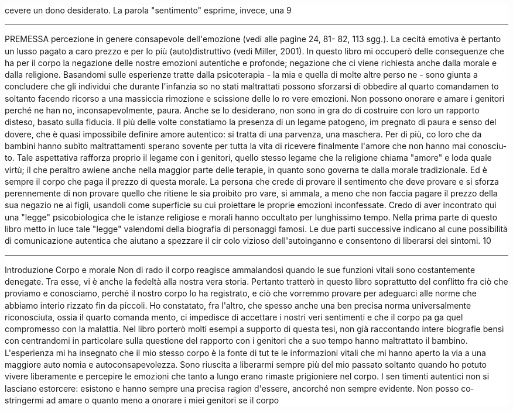 cevere un dono desiderato. La parola "sentimento" esprime, invece, una 
9 

---

PREMESSA 
percezione in genere consapevole dell'emozione (vedi alle pagine 24, 81-
82, 113 sgg.). La cecità emotiva è pertanto un lusso pagato a caro prezzo e 
per lo più (auto)distruttivo (vedi Miller, 2001). 
In questo libro mi occuperò delle conseguenze che ha per il corpo la 
negazione delle nostre emozioni autentiche e profonde; negazione che ci 
viene richiesta anche dalla morale e dalla religione. Basandomi sulle 
esperienze tratte dalla psicoterapia - la mia e quella di molte altre perso­
ne - sono giunta a concludere che gli individui che durante l'infanzia so­
no stati maltrattati possono sforzarsi di obbedire al quarto comandamen­
to soltanto facendo ricorso a una massiccia rimozione e scissione delle lo­
ro vere emozioni. Non possono onorare e amare i genitori perché ne han­
no, inconsapevolmente, paura. Anche se lo desiderano, non sono in gra­
do di costruire con loro un rapporto disteso, basato sulla fiducia. 
Il più delle volte constatiamo la presenza di un legame patogeno, im­
pregnato di paura e senso del dovere, che è quasi impossibile definire 
amore autentico: si tratta di una parvenza, una maschera. Per di più, co­
loro che da bambini hanno subìto maltrattamenti sperano sovente per 
tutta la vita di ricevere finalmente l'amore che non hanno mai conosciu­
to. Tale aspettativa rafforza proprio il legame con i genitori, quello stesso 
legame che la religione chiama "amore" e loda quale virtù; il che peraltro 
awiene anche nella maggior parte delle terapie, in quanto sono governa­
te dalla morale tradizionale. Ed è sempre il corpo che paga il prezzo di 
questa morale. 
La persona che crede di provare il sentimento che deve provare e si 
sforza perennemente di non provare quello che ritiene le sia proibito pro­
vare, si ammala, a meno che non faccia pagare il prezzo della sua negazio­
ne ai figli, usandoli come superficie su cui proiettare le proprie emozioni 
inconfessate. Credo di aver incontrato qui una "legge" psicobiologica che 
le istanze religiose e morali hanno occultato per lunghissimo tempo. 
Nella prima parte di questo libro metto in luce tale "legge" valendomi 
della biografia di personaggi famosi. Le due parti successive indicano al­
cune possibilità di comunicazione autentica che aiutano a spezzare il cir­
colo vizioso dell'autoinganno e consentono di liberarsi dei sintomi. 
10 

---

Introduzione 
Corpo e morale 
Non di rado il corpo reagisce ammalandosi quando le sue funzioni vitali 
sono costantemente denegate. Tra esse, vi è anche la fedeltà alla nostra 
vera storia. Pertanto tratterò in questo libro soprattutto del conflitto fra 
ciò che proviamo e conosciamo, perché il nostro corpo lo ha registrato, e 
ciò che vorremmo provare per adeguarci alle norme che abbiamo interio­
rizzato fin da piccoli. Ho constatato, fra l'altro, che spesso anche una ben 
precisa norma universalmente riconosciuta, ossia il quarto comanda­
mento, ci impedisce di accettare i nostri veri sentimenti e che il corpo pa­
ga quel compromesso con la malattia. Nel libro porterò molti esempi a 
supporto di questa tesi, non già raccontando intere biografie bensì con­
centrandomi in particolare sulla questione del rapporto con i genitori 
che a suo tempo hanno maltrattato il bambino. 
L'esperienza mi ha insegnato che il mio stesso corpo è la fonte di tut­
te le informazioni vitali che mi hanno aperto la via a una maggiore auto­
nomia e autoconsapevolezza. Sono riuscita a liberarmi sempre più del 
mio passato soltanto quando ho potuto vivere liberamente e percepire 
le emozioni che tanto a lungo erano rimaste prigioniere nel corpo. I sen­
timenti autentici non si lasciano estorcere: esistono e hanno sempre una 
precisa ragion d'essere, ancorché non sempre evidente. Non posso co­
stringermi ad amare o quanto meno a onorare i miei genitori se il corpo 